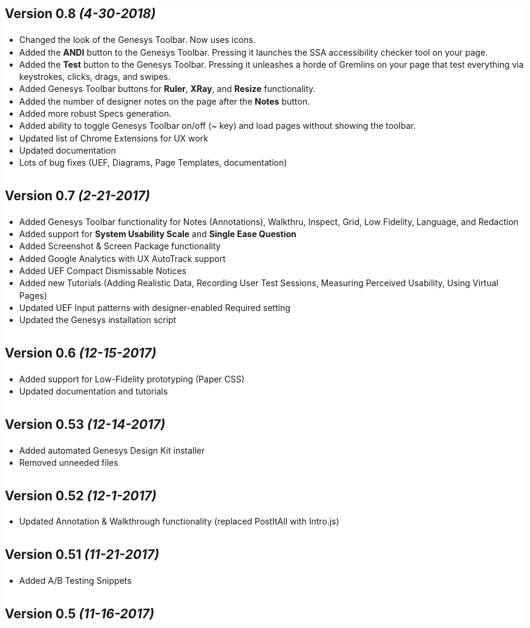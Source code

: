 Version 0.8 *(4-30-2018)*
--------------------------

- Changed the look of the Genesys Toolbar. Now uses icons.
- Added the **ANDI** button to the Genesys Toolbar. Pressing it launches the SSA accessibility checker tool on your page.
- Added the **Test** button to the Genesys Toolbar. Pressing it unleashes a horde of Gremlins on your page that test everything via keystrokes, clicks, drags, and swipes.
- Added Genesys Toolbar buttons for **Ruler**, **XRay**, and **Resize** functionality.
- Added the number of designer notes on the page after the **Notes** button.
- Added more robust Specs generation.
- Added ability to toggle Genesys Toolbar on/off (~ key) and load pages without showing the toolbar.
- Updated list of Chrome Extensions for UX work
- Updated documentation
- Lots of bug fixes (UEF, Diagrams, Page Templates, documentation)

Version 0.7 *(2-21-2017)*
--------------------------

- Added Genesys Toolbar functionality for Notes (Annotations), Walkthru, Inspect, Grid, Low Fidelity, Language, and Redaction
- Added support for **System Usability Scale** and **Single Ease Question**
- Added Screenshot & Screen Package functionality
- Added Google Analytics with UX AutoTrack support
- Added UEF Compact Dismissable Notices
- Added new Tutorials (Adding Realistic Data, Recording User Test Sessions, Measuring Perceived Usability, Using Virtual Pages)
- Updated UEF Input patterns with designer-enabled Required setting
- Updated the Genesys installation script

Version 0.6 *(12-15-2017)*
---------------------------

- Added support for Low-Fidelity prototyping (Paper CSS)
- Updated documentation and tutorials

Version 0.53 *(12-14-2017)*
---------------------------

- Added automated Genesys Design Kit installer
- Removed unneeded files

Version 0.52 *(12-1-2017)*
--------------------------

- Updated Annotation & Walkthrough functionality (replaced PostItAll with Intro.js)

Version 0.51 *(11-21-2017)*
---------------------------

- Added A/B Testing Snippets

Version 0.5 *(11-16-2017)*
--------------------------
